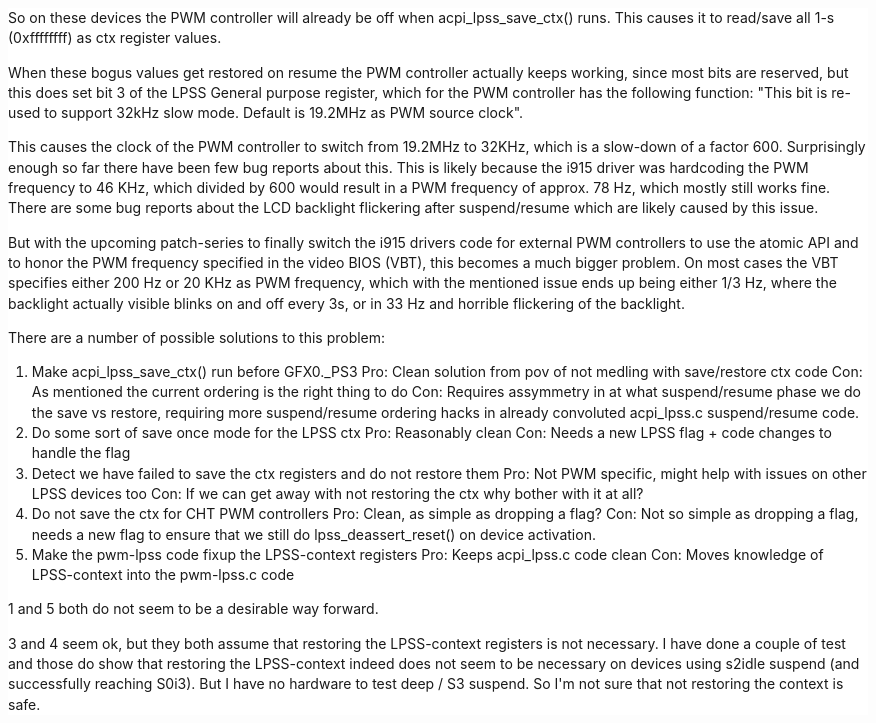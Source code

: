 So on these devices the PWM controller will already be off when
acpi_lpss_save_ctx() runs. This causes it to read/save all 1-s (0xffffffff)
as ctx register values.

When these bogus values get restored on resume the PWM controller actually
keeps working, since most bits are reserved, but this does set bit 3 of
the LPSS General purpose register, which for the PWM controller has the
following function: "This bit is re-used to support 32kHz slow mode.
Default is 19.2MHz as PWM source clock".

This causes the clock of the PWM controller to switch from 19.2MHz to
32KHz, which is a slow-down of a factor 600. Surprisingly enough so far
there have been few bug reports about this. This is likely because the
i915 driver was hardcoding the PWM frequency to 46 KHz, which divided
by 600 would result in a PWM frequency of approx. 78 Hz, which mostly
still works fine. There are some bug reports about the LCD backlight
flickering after suspend/resume which are likely caused by this issue.

But with the upcoming patch-series to finally switch the i915 drivers
code for external PWM controllers to use the atomic API and to honor
the PWM frequency specified in the video BIOS (VBT), this becomes a much
bigger problem. On most cases the VBT specifies either 200 Hz or 20
KHz as PWM frequency, which with the mentioned issue ends up being either
1/3 Hz, where the backlight actually visible blinks on and off every 3s,
or in 33 Hz and horrible flickering of the backlight.

There are a number of possible solutions to this problem:

1. Make acpi_lpss_save_ctx() run before GFX0._PS3
 Pro: Clean solution from pov of not medling with save/restore ctx code
 Con: As mentioned the current ordering is the right thing to do
 Con: Requires assymmetry in at what suspend/resume phase we do the save vs
      restore, requiring more suspend/resume ordering hacks in already
      convoluted acpi_lpss.c suspend/resume code.
2. Do some sort of save once mode for the LPSS ctx
 Pro: Reasonably clean
 Con: Needs a new LPSS flag + code changes to handle the flag
3. Detect we have failed to save the ctx registers and do not restore them
 Pro: Not PWM specific, might help with issues on other LPSS devices too
 Con: If we can get away with not restoring the ctx why bother with it at
      all?
4. Do not save the ctx for CHT PWM controllers
 Pro: Clean, as simple as dropping a flag?
 Con: Not so simple as dropping a flag, needs a new flag to ensure that
      we still do lpss_deassert_reset() on device activation.
5. Make the pwm-lpss code fixup the LPSS-context registers
 Pro: Keeps acpi_lpss.c code clean
 Con: Moves knowledge of LPSS-context into the pwm-lpss.c code

1 and 5 both do not seem to be a desirable way forward.

3 and 4 seem ok, but they both assume that restoring the LPSS-context
registers is not necessary. I have done a couple of test and those do
show that restoring the LPSS-context indeed does not seem to be necessary
on devices using s2idle suspend (and successfully reaching S0i3). But I
have no hardware to test deep / S3 suspend. So I'm not sure that not
restoring the context is safe.
